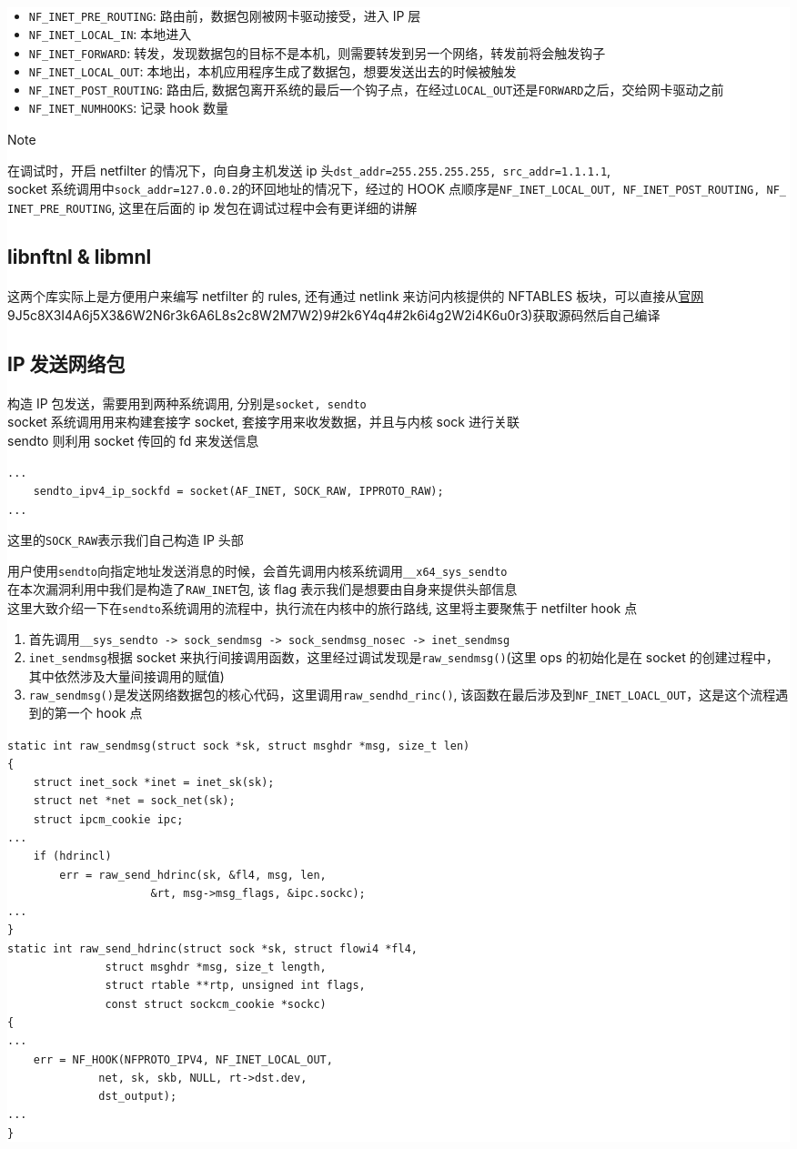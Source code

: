 *   `NF_INET_PRE_ROUTING`: 路由前，数据包刚被网卡驱动接受，进入 IP 层
*   `NF_INET_LOCAL_IN`: 本地进入
*   `NF_INET_FORWARD`: 转发，发现数据包的目标不是本机，则需要转发到另一个网络，转发前将会触发钩子
*   `NF_INET_LOCAL_OUT`: 本地出，本机应用程序生成了数据包，想要发送出去的时候被触发
*   `NF_INET_POST_ROUTING`: 路由后, 数据包离开系统的最后一个钩子点，在经过`LOCAL_OUT`还是`FORWARD`之后，交给网卡驱动之前
*   `NF_INET_NUMHOOKS`: 记录 hook 数量

> [!NOTE]  
> 在调试时，开启 netfilter 的情况下，向自身主机发送 ip 头`dst_addr=255.255.255.255, src_addr=1.1.1.1`,  
> socket 系统调用中`sock_addr=127.0.0.2`的环回地址的情况下，经过的 HOOK 点顺序是`NF_INET_LOCAL_OUT, NF_INET_POST_ROUTING, NF_INET_PRE_ROUTING`, 这里在后面的 ip 发包在调试过程中会有更详细的讲解

libnftnl & libmnl
-----------------

这两个库实际上是方便用户来编写 netfilter 的 rules, 还有通过 netlink 来访问内核提供的 NFTABLES 板块，可以直接从[官网](elink@fcbK9s2c8@1M7s2y4Q4x3@1q4Q4x3V1k6Q4x3V1k6%4N6%4N6Q4x3X3g2F1k6i4c8X3K9h3I4@1k6i4u0Q4x3X3g2G2M7X3N6Q4x3V1k6H3M7X3!0B7k6h3y4@1M7#2)9J5c8X3I4A6j5X3&6W2N6r3k6A6L8s2c8W2M7W2)9#2k6Y4q4#2k6i4g2W2i4K6u0r3)获取源码然后自己编译

IP 发送网络包
--------

构造 IP 包发送，需要用到两种系统调用, 分别是`socket, sendto`  
socket 系统调用用来构建套接字 socket, 套接字用来收发数据，并且与内核 sock 进行关联  
sendto 则利用 socket 传回的 fd 来发送信息

```
...
    sendto_ipv4_ip_sockfd = socket(AF_INET, SOCK_RAW, IPPROTO_RAW);
...
```

这里的`SOCK_RAW`表示我们自己构造 IP 头部

用户使用`sendto`向指定地址发送消息的时候，会首先调用内核系统调用`__x64_sys_sendto`  
在本次漏洞利用中我们是构造了`RAW_INET`包, 该 flag 表示我们是想要由自身来提供头部信息  
这里大致介绍一下在`sendto`系统调用的流程中，执行流在内核中的旅行路线, 这里将主要聚焦于 netfilter hook 点

1.  首先调用`__sys_sendto -> sock_sendmsg -> sock_sendmsg_nosec -> inet_sendmsg`
2.  `inet_sendmsg`根据 socket 来执行间接调用函数，这里经过调试发现是`raw_sendmsg()`(这里 ops 的初始化是在 socket 的创建过程中，其中依然涉及大量间接调用的赋值)
3.  `raw_sendmsg()`是发送网络数据包的核心代码，这里调用`raw_sendhd_rinc()`, 该函数在最后涉及到`NF_INET_LOACL_OUT`，这是这个流程遇到的第一个 hook 点

```
static int raw_sendmsg(struct sock *sk, struct msghdr *msg, size_t len)
{
    struct inet_sock *inet = inet_sk(sk);
    struct net *net = sock_net(sk);
    struct ipcm_cookie ipc;
...
    if (hdrincl)
        err = raw_send_hdrinc(sk, &fl4, msg, len,
                      &rt, msg->msg_flags, &ipc.sockc);
...
}
static int raw_send_hdrinc(struct sock *sk, struct flowi4 *fl4,
               struct msghdr *msg, size_t length,
               struct rtable **rtp, unsigned int flags,
               const struct sockcm_cookie *sockc)
{
...
    err = NF_HOOK(NFPROTO_IPV4, NF_INET_LOCAL_OUT,
              net, sk, skb, NULL, rt->dst.dev,
              dst_output);
...
}
```
